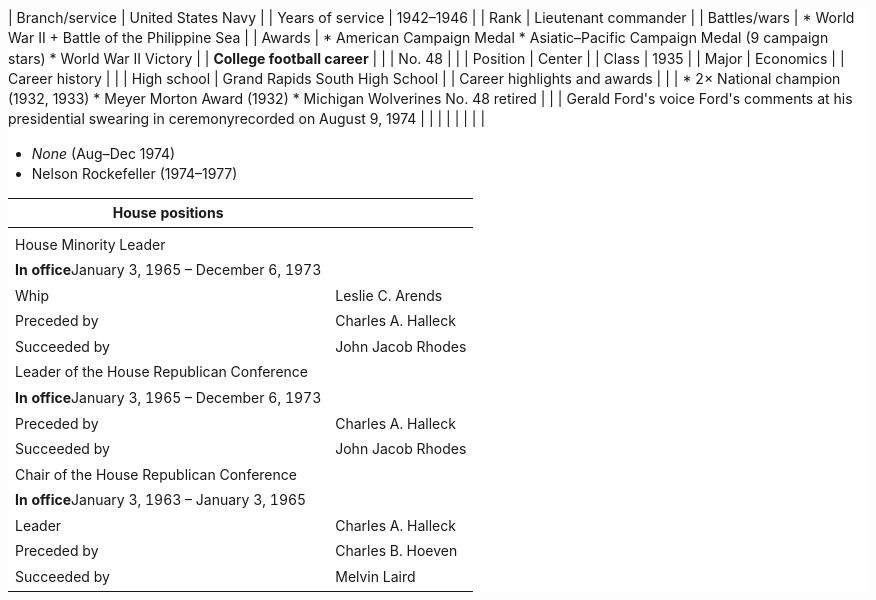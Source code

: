 | Branch/service | United States Navy |
| Years of service | 1942–1946 |
| Rank | Lieutenant commander |
| Battles/wars | * World War II 	+ Battle of the Philippine Sea |
| Awards | * American Campaign Medal * Asiatic–Pacific Campaign Medal (9 campaign stars) * World War II Victory |
| **College football career** | |
| No. 48 | |
| Position | Center |
| Class | 1935 |
| Major | Economics |
| Career history | |
| High school | Grand Rapids South High School |
| Career highlights and awards | |
| * 2× National champion (1932, 1933\) * Meyer Morton Award (1932\) * Michigan Wolverines No. 48 retired | |
| Gerald Ford's voice  Ford's comments at his presidential swearing in ceremonyrecorded on August 9, 1974 | |
|  | |
|  | |

* *None* (Aug–Dec 1974\)
* Nelson Rockefeller (1974–1977\)

| House positions | |
| --- | --- |
|  | |
| House Minority Leader | |
| **In office**January 3, 1965 – December 6, 1973 | |
| Whip | Leslie C. Arends |
| Preceded by | Charles A. Halleck |
| Succeeded by | John Jacob Rhodes |
| Leader of the House Republican Conference | |
| **In office**January 3, 1965 – December 6, 1973 | |
| Preceded by | Charles A. Halleck |
| Succeeded by | John Jacob Rhodes |
| Chair of the House Republican Conference | |
| **In office**January 3, 1963 – January 3, 1965 | |
| Leader | Charles A. Halleck |
| Preceded by | Charles B. Hoeven |
| Succeeded by | Melvin Laird |
